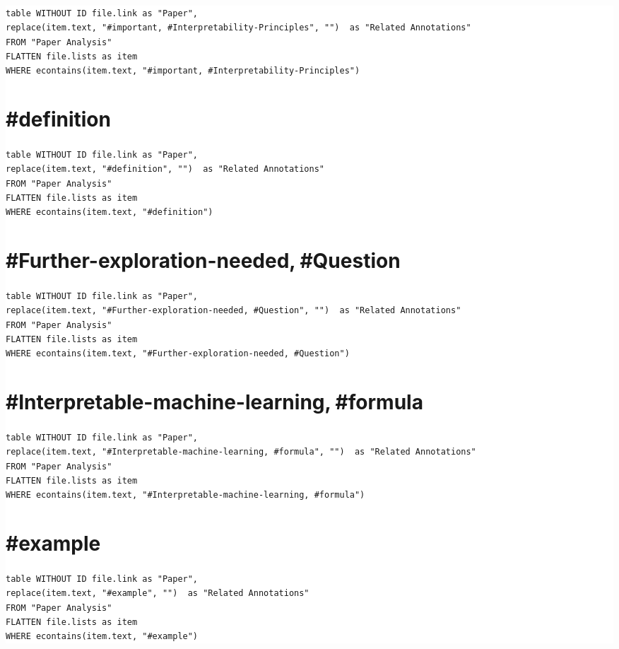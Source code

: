 ```dataview
table WITHOUT ID file.link as "Paper",
replace(item.text, "#important, #Interpretability-Principles", "")  as "Related Annotations"
FROM "Paper Analysis"
FLATTEN file.lists as item
WHERE econtains(item.text, "#important, #Interpretability-Principles")
```


# #definition

```dataview
table WITHOUT ID file.link as "Paper",
replace(item.text, "#definition", "")  as "Related Annotations"
FROM "Paper Analysis"
FLATTEN file.lists as item
WHERE econtains(item.text, "#definition")
```


# #Further-exploration-needed, #Question

```dataview
table WITHOUT ID file.link as "Paper",
replace(item.text, "#Further-exploration-needed, #Question", "")  as "Related Annotations"
FROM "Paper Analysis"
FLATTEN file.lists as item
WHERE econtains(item.text, "#Further-exploration-needed, #Question")
```


# #Interpretable-machine-learning, #formula

```dataview
table WITHOUT ID file.link as "Paper",
replace(item.text, "#Interpretable-machine-learning, #formula", "")  as "Related Annotations"
FROM "Paper Analysis"
FLATTEN file.lists as item
WHERE econtains(item.text, "#Interpretable-machine-learning, #formula")
```


# #example

```dataview
table WITHOUT ID file.link as "Paper",
replace(item.text, "#example", "")  as "Related Annotations"
FROM "Paper Analysis"
FLATTEN file.lists as item
WHERE econtains(item.text, "#example")
```


